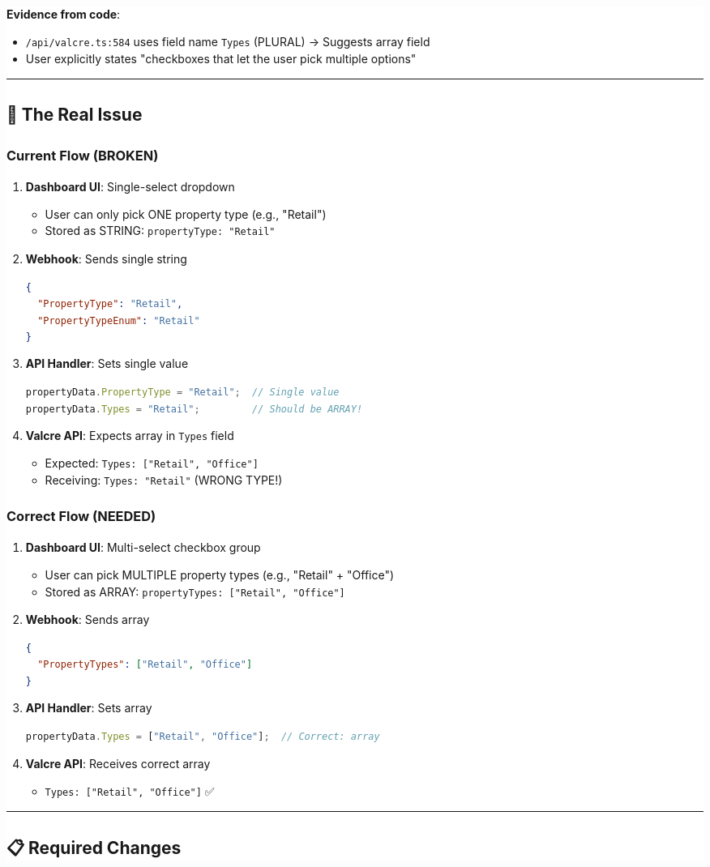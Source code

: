 **Evidence from code**:
- `/api/valcre.ts:584` uses field name `Types` (PLURAL) → Suggests array field
- User explicitly states "checkboxes that let the user pick multiple options"

---

## 🎯 The Real Issue

### Current Flow (BROKEN)

1. **Dashboard UI**: Single-select dropdown
   - User can only pick ONE property type (e.g., "Retail")
   - Stored as STRING: `propertyType: "Retail"`

2. **Webhook**: Sends single string
   ```json
   {
     "PropertyType": "Retail",
     "PropertyTypeEnum": "Retail"
   }
   ```

3. **API Handler**: Sets single value
   ```typescript
   propertyData.PropertyType = "Retail";  // Single value
   propertyData.Types = "Retail";         // Should be ARRAY!
   ```

4. **Valcre API**: Expects array in `Types` field
   - Expected: `Types: ["Retail", "Office"]`
   - Receiving: `Types: "Retail"` (WRONG TYPE!)

### Correct Flow (NEEDED)

1. **Dashboard UI**: Multi-select checkbox group
   - User can pick MULTIPLE property types (e.g., "Retail" + "Office")
   - Stored as ARRAY: `propertyTypes: ["Retail", "Office"]`

2. **Webhook**: Sends array
   ```json
   {
     "PropertyTypes": ["Retail", "Office"]
   }
   ```

3. **API Handler**: Sets array
   ```typescript
   propertyData.Types = ["Retail", "Office"];  // Correct: array
   ```

4. **Valcre API**: Receives correct array
   - `Types: ["Retail", "Office"]` ✅

---

## 📋 Required Changes
